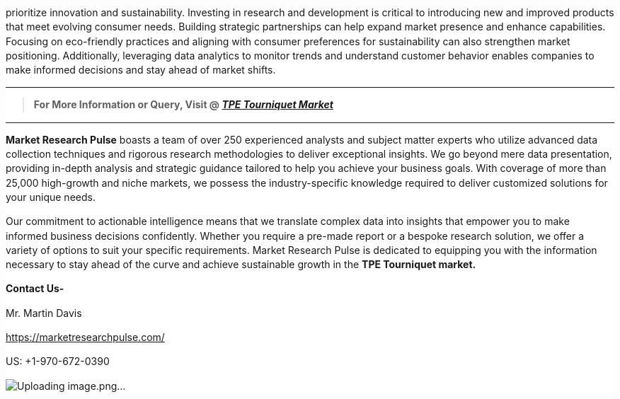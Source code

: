 prioritize innovation and sustainability. Investing in research and development is critical to introducing new and improved products that meet evolving consumer needs. Building strategic partnerships can help expand market presence and enhance capabilities. Focusing on eco-friendly practices and aligning with consumer preferences for sustainability can also strengthen market positioning. Additionally, leveraging data analytics to monitor trends and understand customer behavior enables companies to make informed decisions and stay ahead of market shifts.</p><hr /><blockquote><p><strong>For More Information or Query, Visit @&nbsp;<em><a href="https://marketresearchpulse.com/report/81045/tpe-tourniquet-market?utm_source=Linkedin&utm_medium=023">TPE Tourniquet Market</a></em></strong></p></blockquote><hr /><p><strong>Market Research Pulse</strong> boasts a team of over 250 experienced analysts and subject matter experts who utilize advanced data collection techniques and rigorous research methodologies to deliver exceptional insights. We go beyond mere data presentation, providing in-depth analysis and strategic guidance tailored to help you achieve your business goals. With coverage of more than 25,000 high-growth and niche markets, we possess the industry-specific knowledge required to deliver customized solutions for your unique needs.</p><p>Our commitment to actionable intelligence means that we translate complex data into insights that empower you to make informed business decisions confidently. Whether you require a pre-made report or a bespoke research solution, we offer a variety of options to suit your specific requirements. Market Research Pulse is dedicated to equipping you with the information necessary to stay ahead of the curve and achieve sustainable growth in the <strong>TPE Tourniquet market.</strong></p><p><strong>Contact Us-</strong></p><p>Mr. Martin Davis</p><p>https://marketresearchpulse.com/</p><p>US: +1-970-672-0390</p>
![Uploading image.png…]()
